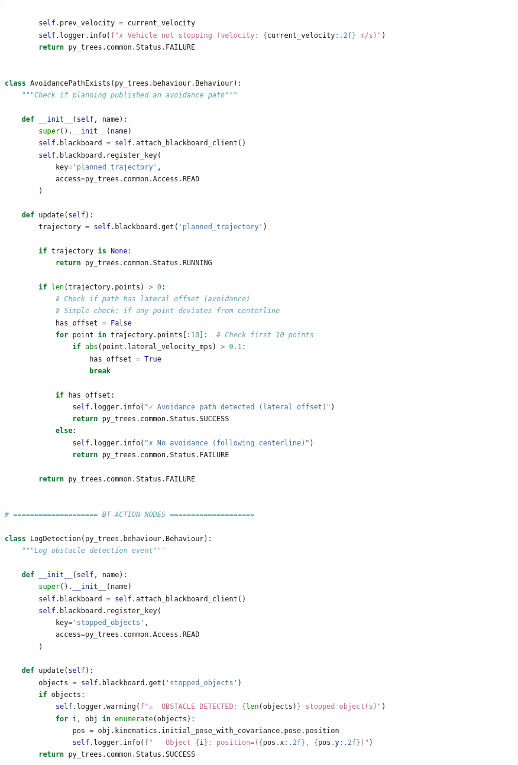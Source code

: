 ```python

        self.prev_velocity = current_velocity
        self.logger.info(f"✗ Vehicle not stopping (velocity: {current_velocity:.2f} m/s)")
        return py_trees.common.Status.FAILURE


class AvoidancePathExists(py_trees.behaviour.Behaviour):
    """Check if planning published an avoidance path"""

    def __init__(self, name):
        super().__init__(name)
        self.blackboard = self.attach_blackboard_client()
        self.blackboard.register_key(
            key='planned_trajectory',
            access=py_trees.common.Access.READ
        )

    def update(self):
        trajectory = self.blackboard.get('planned_trajectory')

        if trajectory is None:
            return py_trees.common.Status.RUNNING

        if len(trajectory.points) > 0:
            # Check if path has lateral offset (avoidance)
            # Simple check: if any point deviates from centerline
            has_offset = False
            for point in trajectory.points[:10]:  # Check first 10 points
                if abs(point.lateral_velocity_mps) > 0.1:
                    has_offset = True
                    break

            if has_offset:
                self.logger.info("✓ Avoidance path detected (lateral offset)")
                return py_trees.common.Status.SUCCESS
            else:
                self.logger.info("✗ No avoidance (following centerline)")
                return py_trees.common.Status.FAILURE

        return py_trees.common.Status.FAILURE


# ==================== BT ACTION NODES ====================

class LogDetection(py_trees.behaviour.Behaviour):
    """Log obstacle detection event"""

    def __init__(self, name):
        super().__init__(name)
        self.blackboard = self.attach_blackboard_client()
        self.blackboard.register_key(
            key='stopped_objects',
            access=py_trees.common.Access.READ
        )

    def update(self):
        objects = self.blackboard.get('stopped_objects')
        if objects:
            self.logger.warning(f"⚠️  OBSTACLE DETECTED: {len(objects)} stopped object(s)")
            for i, obj in enumerate(objects):
                pos = obj.kinematics.initial_pose_with_covariance.pose.position
                self.logger.info(f"   Object {i}: position=({pos.x:.2f}, {pos.y:.2f})")
        return py_trees.common.Status.SUCCESS
```